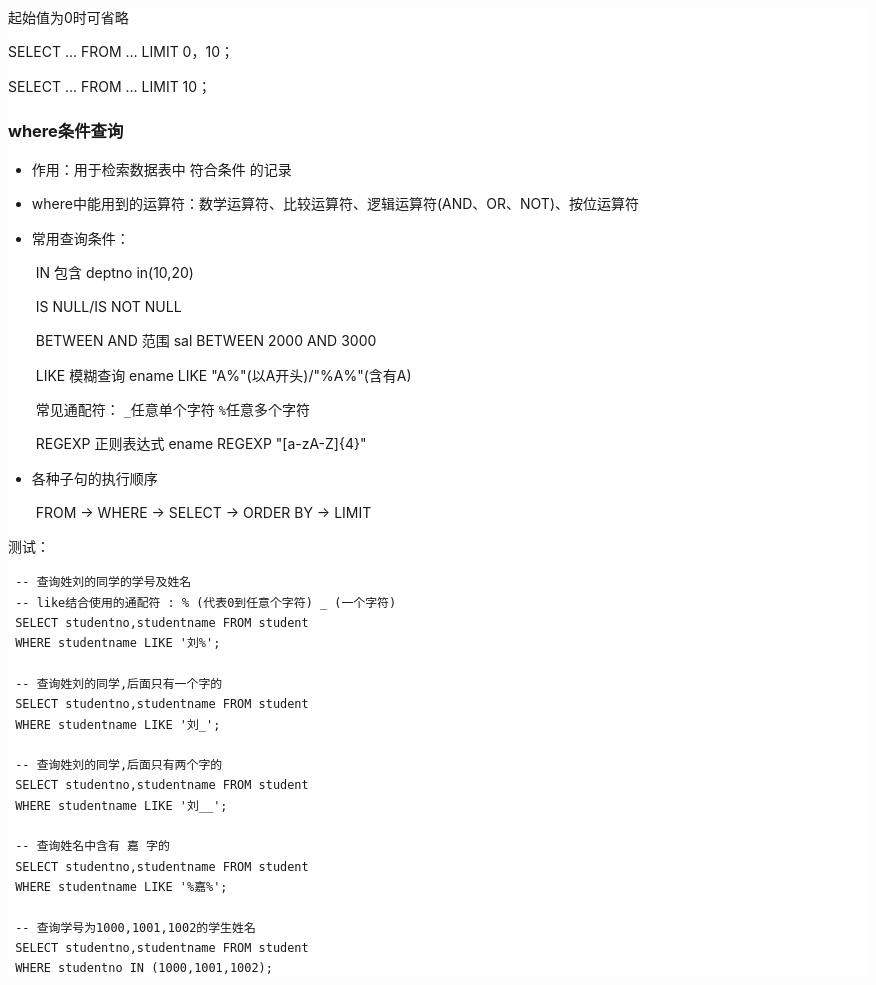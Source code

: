 起始值为0时可省略

   SELECT ... FROM … LIMIT 0，10；

   SELECT ... FROM … LIMIT 10；

### where条件查询

- 作用：用于检索数据表中 符合条件 的记录

- where中能用到的运算符：数学运算符、比较运算符、逻辑运算符(AND、OR、NOT)、按位运算符

- 常用查询条件：

  ​	IN 包含   	deptno in(10,20)

  ​	IS NULL/IS NOT NULL

  ​	BETWEEN AND  范围  sal BETWEEN 2000 AND 3000

  ​	LIKE  模糊查询  ename LIKE  "A%"(以A开头)/"%A%"(含有A)      

  ​			常见通配符： `_`任意单个字符 `%`任意多个字符

  ​	REGEXP 正则表达式 ename REGEXP "[a-zA-Z]{4}"

- 各种子句的执行顺序

  ​	FROM -> WHERE -> 	SELECT -> ORDER BY -> LIMIT





测试：

```mysql
 -- 查询姓刘的同学的学号及姓名
 -- like结合使用的通配符 : % (代表0到任意个字符) _ (一个字符)
 SELECT studentno,studentname FROM student
 WHERE studentname LIKE '刘%';

 -- 查询姓刘的同学,后面只有一个字的
 SELECT studentno,studentname FROM student
 WHERE studentname LIKE '刘_';

 -- 查询姓刘的同学,后面只有两个字的
 SELECT studentno,studentname FROM student
 WHERE studentname LIKE '刘__';

 -- 查询姓名中含有 嘉 字的
 SELECT studentno,studentname FROM student
 WHERE studentname LIKE '%嘉%';

 -- 查询学号为1000,1001,1002的学生姓名
 SELECT studentno,studentname FROM student
 WHERE studentno IN (1000,1001,1002);
```


